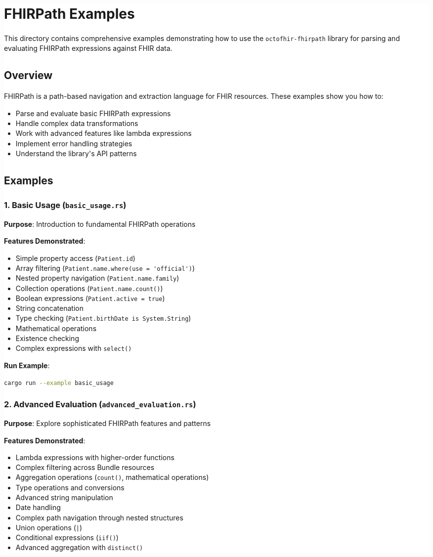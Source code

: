 # FHIRPath Examples

This directory contains comprehensive examples demonstrating how to use the `octofhir-fhirpath` library for parsing and evaluating FHIRPath expressions against FHIR data.

## Overview

FHIRPath is a path-based navigation and extraction language for FHIR resources. These examples show you how to:

- Parse and evaluate basic FHIRPath expressions
- Handle complex data transformations
- Work with advanced features like lambda expressions
- Implement error handling strategies
- Understand the library's API patterns

## Examples

### 1. Basic Usage (`basic_usage.rs`)

**Purpose**: Introduction to fundamental FHIRPath operations

**Features Demonstrated**:
- Simple property access (`Patient.id`)
- Array filtering (`Patient.name.where(use = 'official')`)
- Nested property navigation (`Patient.name.family`)
- Collection operations (`Patient.name.count()`)
- Boolean expressions (`Patient.active = true`)
- String concatenation
- Type checking (`Patient.birthDate is System.String`)
- Mathematical operations
- Existence checking
- Complex expressions with `select()`

**Run Example**:
```bash
cargo run --example basic_usage
```

### 2. Advanced Evaluation (`advanced_evaluation.rs`)

**Purpose**: Explore sophisticated FHIRPath features and patterns

**Features Demonstrated**:
- Lambda expressions with higher-order functions
- Complex filtering across Bundle resources
- Aggregation operations (`count()`, mathematical operations)
- Type operations and conversions
- Advanced string manipulation
- Date handling
- Complex path navigation through nested structures
- Union operations (`|`)
- Conditional expressions (`iif()`)
- Advanced aggregation with `distinct()`
